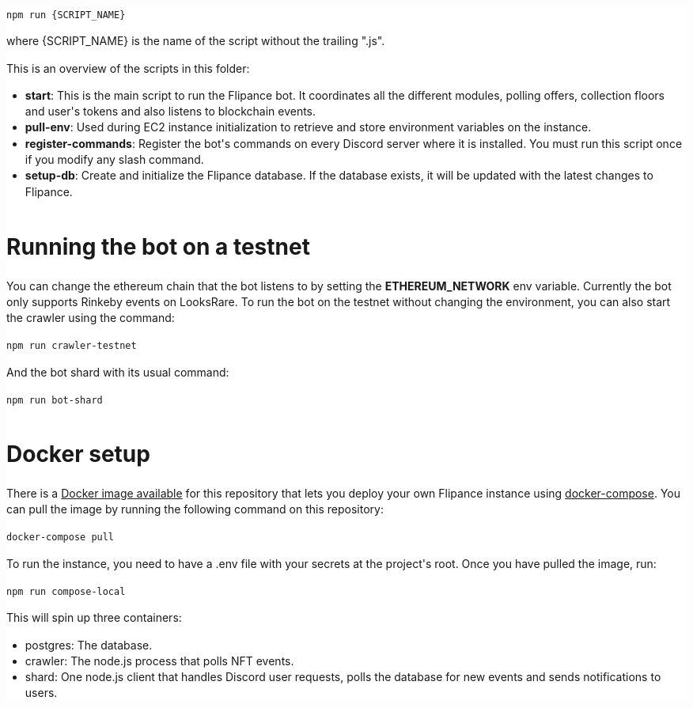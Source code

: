 ```
npm run {SCRIPT_NAME}
```

where {SCRIPT_NAME} is the name of the script without the trailing ".js".

This is an overview of the scripts in this folder:

- **start**: This is the main script to run the Flipance bot. It coordinates all the
  different modules, polling offers, collection floors and user's tokens and also
  listens to blockchain events.
- **pull-env**: Used during EC2 instance initialization to retrieve and store environment variables on the instance.
- **register-commands**: Register the bot's commands on every Discord server where it is installed. You must run this script once if you modify any slash command.
- **setup-db**: Create and initialize the Flipance database. If the database exists, it will be updated with the latest changes to Flipance.

# Running the bot on a testnet

You can change the ethereum chain that the bot listens to by setting the **ETHEREUM_NETWORK** env variable. Currently the bot only supports Rinkeby events on LooksRare. To run the bot on the testnet without changing the environment, you can also start the crawler using the command:

```
npm run crawler-testnet
```

And the bot shard with its usual command:

```
npm run bot-shard
```

# Docker setup

There is a [Docker image available](https://hub.docker.com/repository/docker/fpluis/flipance-discord-bot) for this repository that lets you deploy your own Flipance instance using [docker-compose](https://docs.docker.com/compose/install/). You can pull the image by running the following command on this repository:

```
docker-compose pull
```

To run the instance, you need to have a .env file with your secrets at the project's root. Once you have pulled the image, run:

```
npm run compose-local
```

This will spin up three containers:

- postgres: The database.
- crawler: The node.js process that polls NFT events.
- shard: One node.js client that handles Discord user requests, polls the database for new events and sends notifications to users.
